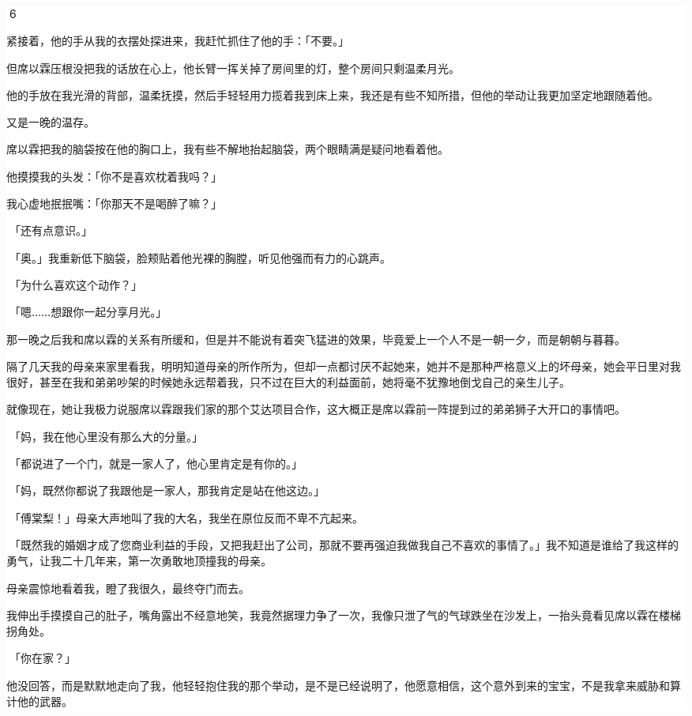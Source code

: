 
 6


紧接着，他的手从我的衣摆处探进来，我赶忙抓住了他的手：「不要。」


但席以霖压根没把我的话放在心上，他长臂一挥关掉了房间里的灯，整个房间只剩温柔月光。


他的手放在我光滑的背部，温柔抚摸，然后手轻轻用力揽着我到床上来，我还是有些不知所措，但他的举动让我更加坚定地跟随着他。


又是一晚的温存。


席以霖把我的脑袋按在他的胸口上，我有些不解地抬起脑袋，两个眼睛满是疑问地看着他。


他摸摸我的头发：「你不是喜欢枕着我吗？」


我心虚地抿抿嘴：「你那天不是喝醉了嘛？」


 「还有点意识。」


 「奥。」我重新低下脑袋，脸颊贴着他光裸的胸膛，听见他强而有力的心跳声。


 「为什么喜欢这个动作？」


 「嗯……想跟你一起分享月光。」


那一晚之后我和席以霖的关系有所缓和，但是并不能说有着突飞猛进的效果，毕竟爱上一个人不是一朝一夕，而是朝朝与暮暮。


隔了几天我的母亲来家里看我，明明知道母亲的所作所为，但却一点都讨厌不起她来，她并不是那种严格意义上的坏母亲，她会平日里对我很好，甚至在我和弟弟吵架的时候她永远帮着我，只不过在巨大的利益面前，她将毫不犹豫地倒戈自己的亲生儿子。


就像现在，她让我极力说服席以霖跟我们家的那个艾达项目合作，这大概正是席以霖前一阵提到过的弟弟狮子大开口的事情吧。


 「妈，我在他心里没有那么大的分量。」


 「都说进了一个门，就是一家人了，他心里肯定是有你的。」


 「妈，既然你都说了我跟他是一家人，那我肯定是站在他这边。」


 「傅棠梨！」母亲大声地叫了我的大名，我坐在原位反而不卑不亢起来。


 「既然我的婚姻才成了您商业利益的手段，又把我赶出了公司，那就不要再强迫我做我自己不喜欢的事情了。」我不知道是谁给了我这样的勇气，让我二十几年来，第一次勇敢地顶撞我的母亲。


母亲震惊地看着我，瞪了我很久，最终夺门而去。


我伸出手摸摸自己的肚子，嘴角露出不经意地笑，我竟然据理力争了一次，我像只泄了气的气球跌坐在沙发上，一抬头竟看见席以霖在楼梯拐角处。


 「你在家？」


他没回答，而是默默地走向了我，他轻轻抱住我的那个举动，是不是已经说明了，他愿意相信，这个意外到来的宝宝，不是我拿来威胁和算计他的武器。
